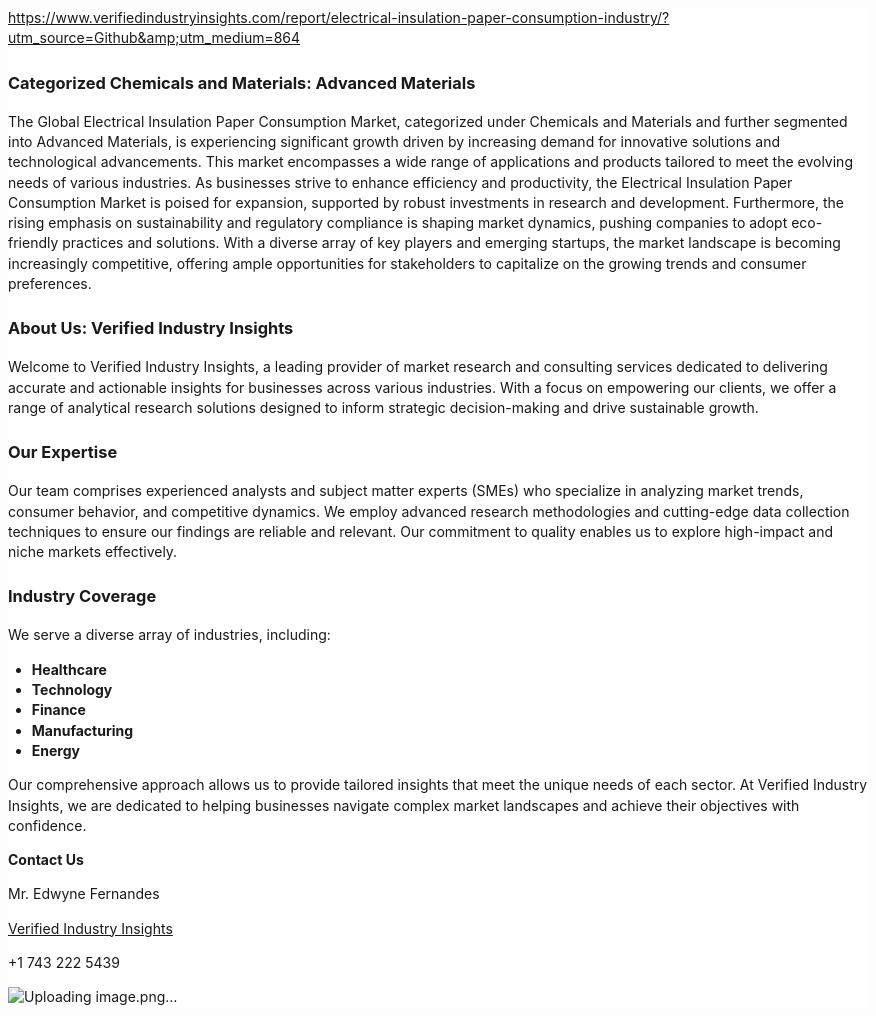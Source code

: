 </strong><a href="https://www.verifiedindustryinsights.com/report/electrical-insulation-paper-consumption-industry/?utm_source=Github&amp;utm_medium=864">https://www.verifiedindustryinsights.com/report/electrical-insulation-paper-consumption-industry/?utm_source=Github&amp;utm_medium=864</a>&nbsp;</p><h3>Categorized Chemicals and Materials: Advanced Materials </h3><p>The Global Electrical Insulation Paper Consumption Market, categorized under Chemicals and Materials and further segmented into Advanced Materials, is experiencing significant growth driven by increasing demand for innovative solutions and technological advancements. This market encompasses a wide range of applications and products tailored to meet the evolving needs of various industries. As businesses strive to enhance efficiency and productivity, the Electrical Insulation Paper Consumption Market is poised for expansion, supported by robust investments in research and development. Furthermore, the rising emphasis on sustainability and regulatory compliance is shaping market dynamics, pushing companies to adopt eco-friendly practices and solutions. With a diverse array of key players and emerging startups, the market landscape is becoming increasingly competitive, offering ample opportunities for stakeholders to capitalize on the growing trends and consumer preferences.</p><h3>About Us: Verified Industry Insights</h3><p>Welcome to Verified Industry Insights, a leading provider of market research and consulting services dedicated to delivering accurate and actionable insights for businesses across various industries. With a focus on empowering our clients, we offer a range of analytical research solutions designed to inform strategic decision-making and drive sustainable growth.</p><h3>Our Expertise</h3><p>Our team comprises experienced analysts and subject matter experts (SMEs) who specialize in analyzing market trends, consumer behavior, and competitive dynamics. We employ advanced research methodologies and cutting-edge data collection techniques to ensure our findings are reliable and relevant. Our commitment to quality enables us to explore high-impact and niche markets effectively.</p><h3>Industry Coverage</h3><p>We serve a diverse array of industries, including:</p><ul><li><strong>Healthcare</strong></li><li><strong>Technology</strong></li><li><strong>Finance</strong></li><li><strong>Manufacturing</strong></li><li><strong>Energy</strong></li></ul><p>Our comprehensive approach allows us to provide tailored insights that meet the unique needs of each sector. At Verified Industry Insights, we are dedicated to helping businesses navigate complex market landscapes and achieve their objectives with confidence.</p><p><strong>Contact Us</strong></p><p>Mr. Edwyne Fernandes</p><p><a href="https://www.verifiedindustryinsights.com/">Verified Industry Insights</a></p><p>+1 743 222 5439</p>
![Uploading image.png…]()
